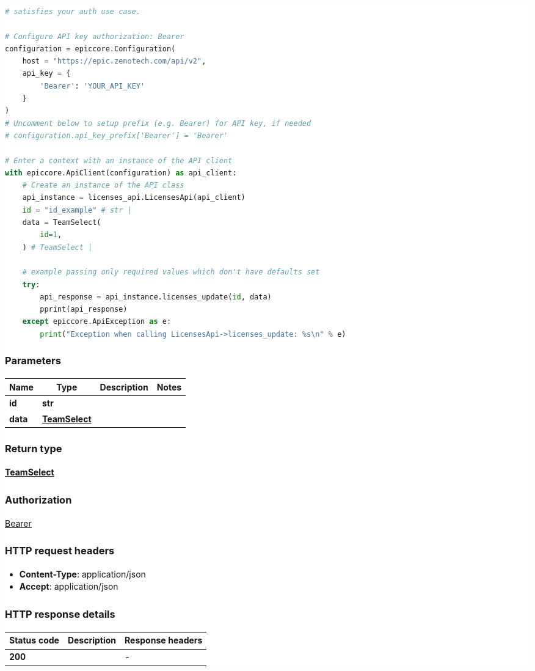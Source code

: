 ```python
# satisfies your auth use case.

# Configure API key authorization: Bearer
configuration = epiccore.Configuration(
    host = "https://epic.zenotech.com/api/v2",
    api_key = {
        'Bearer': 'YOUR_API_KEY'
    }
)
# Uncomment below to setup prefix (e.g. Bearer) for API key, if needed
# configuration.api_key_prefix['Bearer'] = 'Bearer'

# Enter a context with an instance of the API client
with epiccore.ApiClient(configuration) as api_client:
    # Create an instance of the API class
    api_instance = licenses_api.LicensesApi(api_client)
    id = "id_example" # str | 
    data = TeamSelect(
        id=1,
    ) # TeamSelect | 

    # example passing only required values which don't have defaults set
    try:
        api_response = api_instance.licenses_update(id, data)
        pprint(api_response)
    except epiccore.ApiException as e:
        print("Exception when calling LicensesApi->licenses_update: %s\n" % e)
```

### Parameters

Name | Type | Description  | Notes
------------- | ------------- | ------------- | -------------
 **id** | **str**|  |
 **data** | [**TeamSelect**](TeamSelect.md)|  |

### Return type

[**TeamSelect**](TeamSelect.md)

### Authorization

[Bearer](../README.md#Bearer)

### HTTP request headers

 - **Content-Type**: application/json
 - **Accept**: application/json

### HTTP response details
| Status code | Description | Response headers |
|-------------|-------------|------------------|
**200** |  |  -  |
